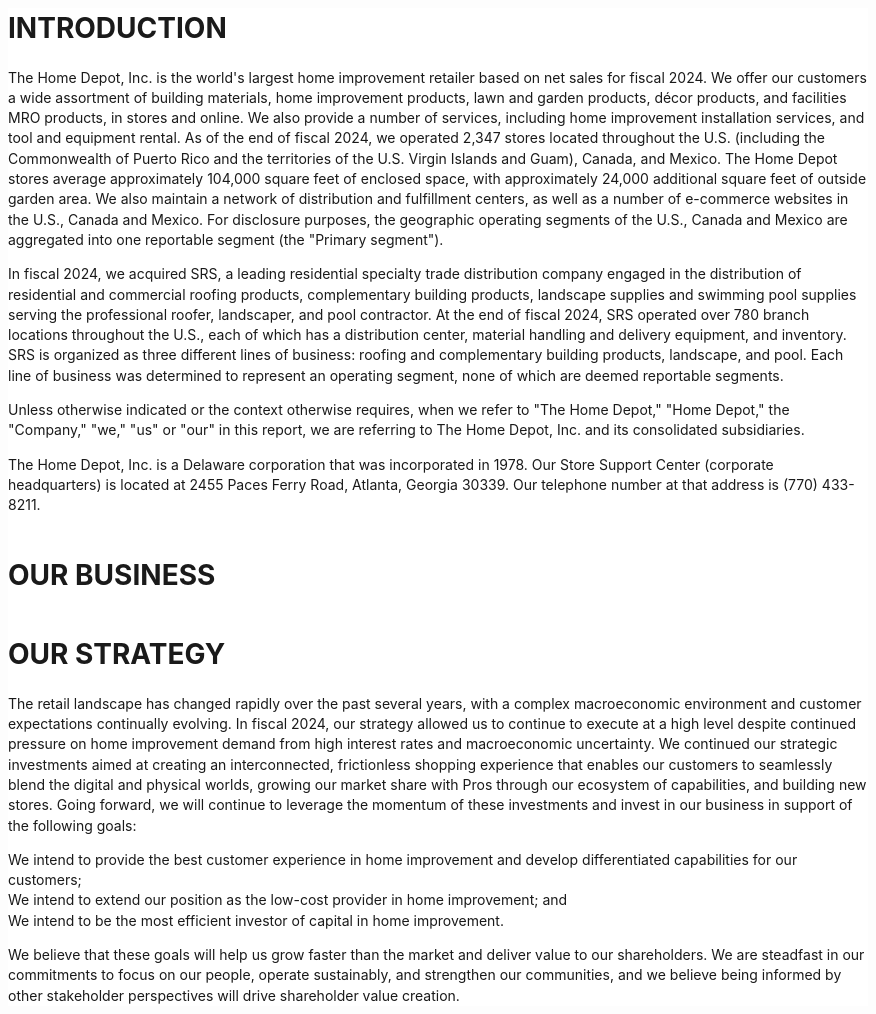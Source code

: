 # INTRODUCTION

The Home Depot, Inc. is the world's largest home improvement retailer based on net sales for fiscal 2024. We offer our customers a wide assortment of building materials, home improvement products, lawn and garden products, décor products, and facilities MRO products, in stores and online. We also provide a number of services, including home improvement installation services, and tool and equipment rental. As of the end of fiscal 2024, we operated 2,347 stores located throughout the U.S. (including the Commonwealth of Puerto Rico and the territories of the U.S. Virgin Islands and Guam), Canada, and Mexico. The Home Depot stores average approximately 104,000 square feet of enclosed space, with approximately 24,000 additional square feet of outside garden area. We also maintain a network of distribution and fulfillment centers, as well as a number of e-commerce websites in the U.S., Canada and Mexico. For disclosure purposes, the geographic operating segments of the U.S., Canada and Mexico are aggregated into one reportable segment (the "Primary segment").

In fiscal 2024, we acquired SRS, a leading residential specialty trade distribution company engaged in the distribution of residential and commercial roofing products, complementary building products, landscape supplies and swimming pool supplies serving the professional roofer, landscaper, and pool contractor. At the end of fiscal 2024, SRS operated over 780 branch locations throughout the U.S., each of which has a distribution center, material handling and delivery equipment, and inventory. SRS is organized as three different lines of business: roofing and complementary building products, landscape, and pool. Each line of business was determined to represent an operating segment, none of which are deemed reportable segments.

Unless otherwise indicated or the context otherwise requires, when we refer to "The Home Depot," "Home Depot," the "Company," "we," "us" or "our" in this report, we are referring to The Home Depot, Inc. and its consolidated subsidiaries.

The Home Depot, Inc. is a Delaware corporation that was incorporated in 1978. Our Store Support Center (corporate headquarters) is located at 2455 Paces Ferry Road, Atlanta, Georgia 30339. Our telephone number at that address is (770) 433-8211.

# OUR BUSINESS

# OUR STRATEGY

The retail landscape has changed rapidly over the past several years, with a complex macroeconomic environment and customer expectations continually evolving. In fiscal 2024, our strategy allowed us to continue to execute at a high level despite continued pressure on home improvement demand from high interest rates and macroeconomic uncertainty. We continued our strategic investments aimed at creating an interconnected, frictionless shopping experience that enables our customers to seamlessly blend the digital and physical worlds, growing our market share with Pros through our ecosystem of capabilities, and building new stores. Going forward, we will continue to leverage the momentum of these investments and invest in our business in support of the following goals:

We intend to provide the best customer experience in home improvement and develop differentiated capabilities for our customers;  
We intend to extend our position as the low-cost provider in home improvement; and  
We intend to be the most efficient investor of capital in home improvement.

We believe that these goals will help us grow faster than the market and deliver value to our shareholders. We are steadfast in our commitments to focus on our people, operate sustainably, and strengthen our communities, and we believe being informed by other stakeholder perspectives will drive shareholder value creation.
